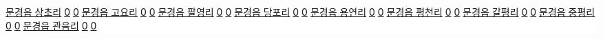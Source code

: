 
  <tr class="item">
    <td><a href="4728025030.html">문경읍 상초리</a></td>
    <td><a href="4728025030.html">0</a></td>
    <td><a href="4728025030.html">0</a></td>
  </tr>
    

  <tr class="item">
    <td><a href="4728025031.html">문경읍 고요리</a></td>
    <td><a href="4728025031.html">0</a></td>
    <td><a href="4728025031.html">0</a></td>
  </tr>
    

  <tr class="item">
    <td><a href="4728025032.html">문경읍 팔영리</a></td>
    <td><a href="4728025032.html">0</a></td>
    <td><a href="4728025032.html">0</a></td>
  </tr>
    

  <tr class="item">
    <td><a href="4728025033.html">문경읍 당포리</a></td>
    <td><a href="4728025033.html">0</a></td>
    <td><a href="4728025033.html">0</a></td>
  </tr>
    

  <tr class="item">
    <td><a href="4728025034.html">문경읍 용연리</a></td>
    <td><a href="4728025034.html">0</a></td>
    <td><a href="4728025034.html">0</a></td>
  </tr>
    

  <tr class="item">
    <td><a href="4728025035.html">문경읍 평천리</a></td>
    <td><a href="4728025035.html">0</a></td>
    <td><a href="4728025035.html">0</a></td>
  </tr>
    

  <tr class="item">
    <td><a href="4728025036.html">문경읍 갈평리</a></td>
    <td><a href="4728025036.html">0</a></td>
    <td><a href="4728025036.html">0</a></td>
  </tr>
    

  <tr class="item">
    <td><a href="4728025037.html">문경읍 중평리</a></td>
    <td><a href="4728025037.html">0</a></td>
    <td><a href="4728025037.html">0</a></td>
  </tr>
    

  <tr class="item">
    <td><a href="4728025038.html">문경읍 관음리</a></td>
    <td><a href="4728025038.html">0</a></td>
    <td><a href="4728025038.html">0</a></td>
  </tr>
    